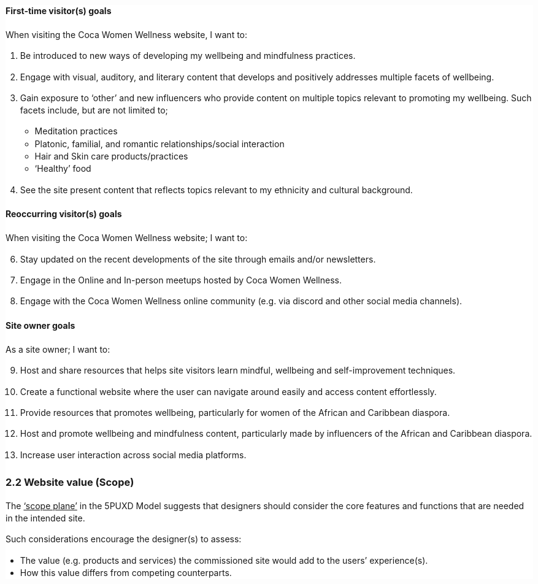 #### **First-time visitor(s) goals**

When visiting the Coca Women Wellness website, I want to: 

1. Be introduced to new ways of developing my wellbeing and mindfulness practices.

2. Engage with visual, auditory, and literary content that develops and positively addresses multiple facets of wellbeing.

3. Gain exposure to ‘other’ and new influencers who provide content on multiple topics relevant to promoting my wellbeing. Such facets include, but are not limited to;

    - Meditation practices
    - Platonic, familial, and romantic relationships/social interaction 
    - Hair and Skin care products/practices 
    - ‘Healthy’ food  

4. See the site present content that reflects topics relevant to my ethnicity and cultural background.

#### **Reoccurring visitor(s) goals**

When visiting the Coca Women Wellness website; I want to:

6. Stay updated on the recent developments of the site through emails and/or newsletters.

7. Engage in the Online and In-person meetups hosted by Coca Women Wellness.

8. Engage with the Coca Women Wellness online community (e.g. via discord and other social media channels).

#### **Site owner goals**

As a site owner; I want to:

9. Host and share resources that helps site visitors learn mindful, wellbeing and self-improvement techniques. 

10. Create a functional website where the user can navigate around easily and access content effortlessly. 

11. Provide resources that promotes wellbeing, particularly for women of the African and Caribbean diaspora.

12. Host and promote wellbeing and mindfulness content, particularly made by influencers of the African and Caribbean diaspora. 

13. Increase user interaction across social media platforms.


### 2.2 Website value (Scope)

The [‘scope plane’]( https://medium.com/designcentered/ux-design-5-planes-method-b1b1d6587c05#:~:text=The%20five%20planes%20%E2%80%94%20strategy%2C%20scope,the%20problem%20as%20a%20whole.) in the 5PUXD Model suggests that designers should consider the core features and functions that are needed in the intended site. 

Such considerations encourage the designer(s) to assess: 

- The value (e.g. products and services) the commissioned site would add to the users’ experience(s). 
- How this value differs from competing counterparts.
